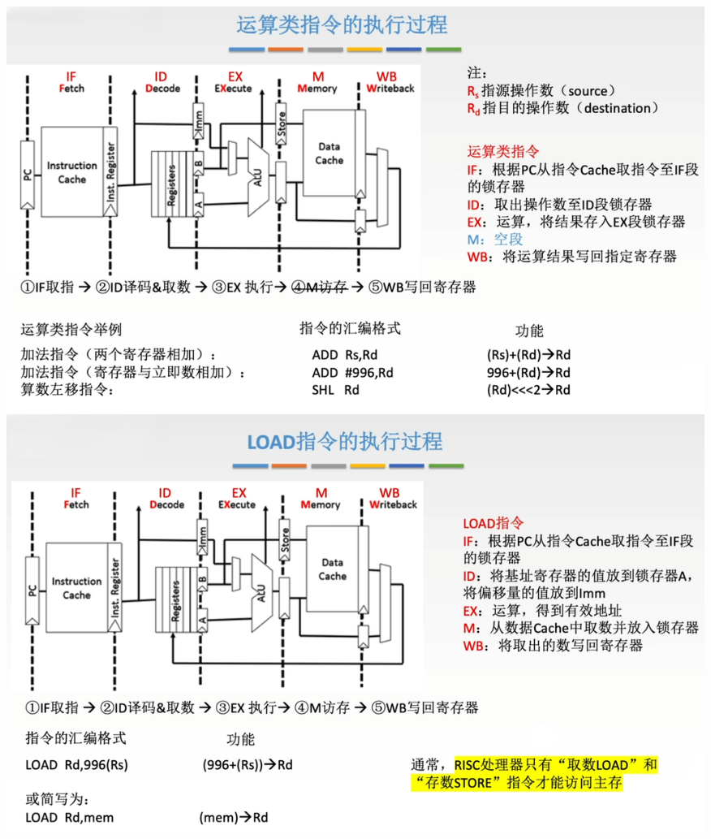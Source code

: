   ![运算类指令执行过程](../../resource/image/organization/chapter4/instruction_pipeline_five_cal.png "运算类指令执行过程")

  ![LOAD取数指令执行过程](../../resource/image/organization/chapter4/instruction_pipeline_five_load.png "LOAD取数指令执行过程")
